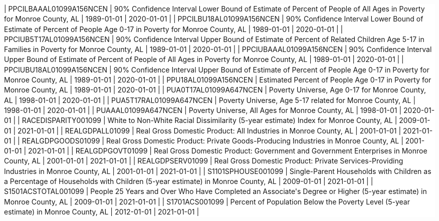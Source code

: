 | PPCILBAAAL01099A156NCEN   | 90% Confidence Interval Lower Bound of Estimate of Percent of People of All Ages in Poverty for Monroe County, AL                                                          | 1989-01-01          | 2020-01-01        |
| PPCILBU18AL01099A156NCEN  | 90% Confidence Interval Lower Bound of Estimate of Percent of People Age 0-17 in Poverty for Monroe County, AL                                                             | 1989-01-01          | 2020-01-01        |
| PPCIUB5T17AL01099A156NCEN | 90% Confidence Interval Upper Bound of Estimate of Percent of Related Children Age 5-17 in Families in Poverty for Monroe County, AL                                       | 1989-01-01          | 2020-01-01        |
| PPCIUBAAAL01099A156NCEN   | 90% Confidence Interval Upper Bound of Estimate of Percent of People of All Ages in Poverty for Monroe County, AL                                                          | 1989-01-01          | 2020-01-01        |
| PPCIUBU18AL01099A156NCEN  | 90% Confidence Interval Upper Bound of Estimate of Percent of People Age 0-17 in Poverty for Monroe County, AL                                                             | 1989-01-01          | 2020-01-01        |
| PPU18AL01099A156NCEN      | Estimated Percent of People Age 0-17 in Poverty for Monroe County, AL                                                                                                      | 1989-01-01          | 2020-01-01        |
| PUA0T17AL01099A647NCEN    | Poverty Universe, Age 0-17 for Monroe County, AL                                                                                                                           | 1998-01-01          | 2020-01-01        |
| PUA5T17RAL01099A647NCEN   | Poverty Universe, Age 5-17 related for Monroe County, AL                                                                                                                   | 1998-01-01          | 2020-01-01        |
| PUAAAL01099A647NCEN       | Poverty Universe, All Ages for Monroe County, AL                                                                                                                           | 1998-01-01          | 2020-01-01        |
| RACEDISPARITY001099       | White to Non-White Racial Dissimilarity (5-year estimate) Index for Monroe County, AL                                                                                      | 2009-01-01          | 2021-01-01        |
| REALGDPALL01099           | Real Gross Domestic Product: All Industries in Monroe County, AL                                                                                                           | 2001-01-01          | 2021-01-01        |
| REALGDPGOODS01099         | Real Gross Domestic Product: Private Goods-Producing Industries in Monroe County, AL                                                                                       | 2001-01-01          | 2021-01-01        |
| REALGDPGOVT01099          | Real Gross Domestic Product: Government and Government Enterprises in Monroe County, AL                                                                                    | 2001-01-01          | 2021-01-01        |
| REALGDPSERV01099          | Real Gross Domestic Product: Private Services-Providing Industries in Monroe County, AL                                                                                    | 2001-01-01          | 2021-01-01        |
| S1101SPHOUSE001099        | Single-Parent Households with Children as a Percentage of Households with Children (5-year estimate) in Monroe County, AL                                                  | 2009-01-01          | 2021-01-01        |
| S1501ACSTOTAL001099       | People 25 Years and Over Who Have Completed an Associate's Degree or Higher (5-year estimate) in Monroe County, AL                                                         | 2009-01-01          | 2021-01-01        |
| S1701ACS001099            | Percent of Population Below the Poverty Level (5-year estimate) in Monroe County, AL                                                                                       | 2012-01-01          | 2021-01-01        |